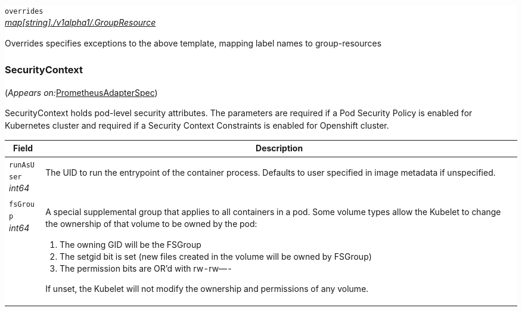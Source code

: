 <td>
<code>overrides</code><br/>
<em>
<a href="#monitoring.qubership.org/v1alpha1.GroupResource">
map[string]./v1alpha1/.GroupResource
</a>
</em>
</td>
<td>
<p>Overrides specifies exceptions to the above template, mapping label names
to group-resources</p>
</td>
</tr>
</tbody>
</table>
<h3 id="monitoring.qubership.org/v1alpha1.SecurityContext">SecurityContext
</h3>
<p>
(<em>Appears on:</em><a href="#monitoring.qubership.org/v1alpha1.PrometheusAdapterSpec">PrometheusAdapterSpec</a>)
</p>
<div>
<p>SecurityContext holds pod-level security attributes.
The parameters are required if a Pod Security Policy is enabled
for Kubernetes cluster and required if a Security Context Constraints is enabled
for Openshift cluster.</p>
</div>
<table>
<thead>
<tr>
<th>Field</th>
<th>Description</th>
</tr>
</thead>
<tbody>
<tr>
<td>
<code>runAsUser</code><br/>
<em>
int64
</em>
</td>
<td>
<p>The UID to run the entrypoint of the container process.
Defaults to user specified in image metadata if unspecified.</p>
</td>
</tr>
<tr>
<td>
<code>fsGroup</code><br/>
<em>
int64
</em>
</td>
<td>
<p>A special supplemental group that applies to all containers in a pod.
Some volume types allow the Kubelet to change the ownership of that volume
to be owned by the pod:</p>
<ol>
<li>The owning GID will be the FSGroup</li>
<li>The setgid bit is set (new files created in the volume will be owned by FSGroup)</li>
<li>The permission bits are OR&rsquo;d with rw-rw&mdash;-</li>
</ol>
<p>If unset, the Kubelet will not modify the ownership and permissions of any volume.</p>